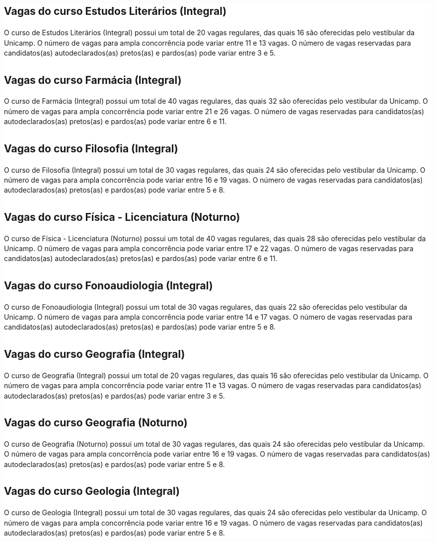 ## Vagas do curso Estudos Literários (Integral)
O curso de Estudos Literários (Integral) possui um total de 20 vagas regulares, das quais 16 são oferecidas pelo vestibular da Unicamp. O número de vagas para ampla concorrência pode variar entre 11 e 13 vagas. O número de vagas reservadas para candidatos(as) autodeclarados(as) pretos(as) e pardos(as) pode variar entre 3 e 5.


## Vagas do curso Farmácia (Integral)
O curso de Farmácia (Integral) possui um total de 40 vagas regulares, das quais 32 são oferecidas pelo vestibular da Unicamp. O número de vagas para ampla concorrência pode variar entre 21 e 26 vagas. O número de vagas reservadas para candidatos(as) autodeclarados(as) pretos(as) e pardos(as) pode variar entre 6 e 11.


## Vagas do curso Filosofia (Integral)
O curso de Filosofia (Integral) possui um total de 30 vagas regulares, das quais 24 são oferecidas pelo vestibular da Unicamp. O número de vagas para ampla concorrência pode variar entre 16 e 19 vagas. O número de vagas reservadas para candidatos(as) autodeclarados(as) pretos(as) e pardos(as) pode variar entre 5 e 8.


## Vagas do curso Física - Licenciatura (Noturno)
O curso de Física - Licenciatura (Noturno) possui um total de 40 vagas regulares, das quais 28 são oferecidas pelo vestibular da Unicamp. O número de vagas para ampla concorrência pode variar entre 17 e 22 vagas. O número de vagas reservadas para candidatos(as) autodeclarados(as) pretos(as) e pardos(as) pode variar entre 6 e 11.


## Vagas do curso Fonoaudiologia (Integral)
O curso de Fonoaudiologia (Integral) possui um total de 30 vagas regulares, das quais 22 são oferecidas pelo vestibular da Unicamp. O número de vagas para ampla concorrência pode variar entre 14 e 17 vagas. O número de vagas reservadas para candidatos(as) autodeclarados(as) pretos(as) e pardos(as) pode variar entre 5 e 8.


## Vagas do curso Geografia (Integral)
O curso de Geografia (Integral) possui um total de 20 vagas regulares, das quais 16 são oferecidas pelo vestibular da Unicamp. O número de vagas para ampla concorrência pode variar entre 11 e 13 vagas. O número de vagas reservadas para candidatos(as) autodeclarados(as) pretos(as) e pardos(as) pode variar entre 3 e 5.


## Vagas do curso Geografia (Noturno)
O curso de Geografia (Noturno) possui um total de 30 vagas regulares, das quais 24 são oferecidas pelo vestibular da Unicamp. O número de vagas para ampla concorrência pode variar entre 16 e 19 vagas. O número de vagas reservadas para candidatos(as) autodeclarados(as) pretos(as) e pardos(as) pode variar entre 5 e 8.


## Vagas do curso Geologia (Integral) 
O curso de Geologia (Integral)  possui um total de 30 vagas regulares, das quais 24 são oferecidas pelo vestibular da Unicamp. O número de vagas para ampla concorrência pode variar entre 16 e 19 vagas. O número de vagas reservadas para candidatos(as) autodeclarados(as) pretos(as) e pardos(as) pode variar entre 5 e 8.
